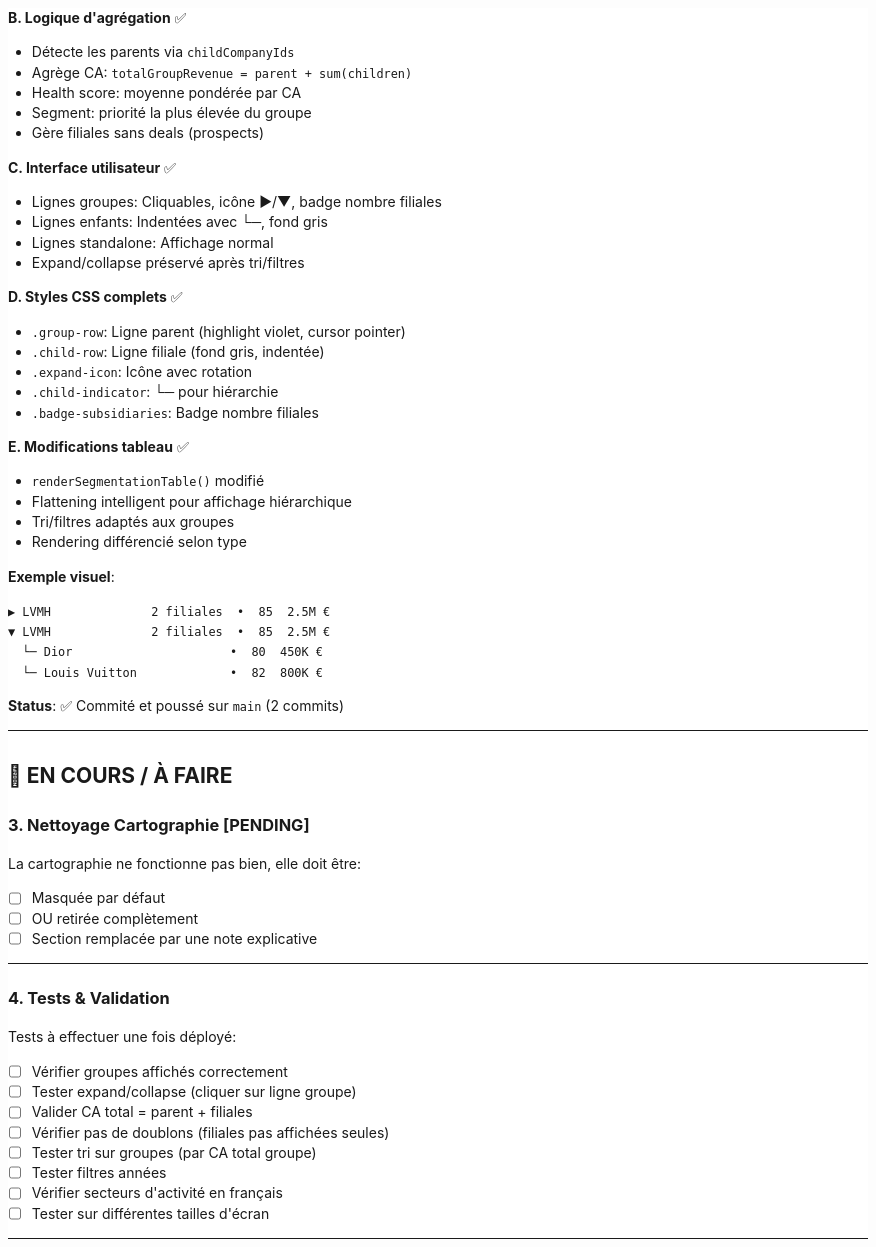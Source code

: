**B. Logique d'agrégation** ✅
- Détecte les parents via `childCompanyIds`
- Agrège CA: `totalGroupRevenue = parent + sum(children)`
- Health score: moyenne pondérée par CA
- Segment: priorité la plus élevée du groupe
- Gère filiales sans deals (prospects)

**C. Interface utilisateur** ✅
- Lignes groupes: Cliquables, icône ▶/▼, badge nombre filiales
- Lignes enfants: Indentées avec └─, fond gris
- Lignes standalone: Affichage normal
- Expand/collapse préservé après tri/filtres

**D. Styles CSS complets** ✅
- `.group-row`: Ligne parent (highlight violet, cursor pointer)
- `.child-row`: Ligne filiale (fond gris, indentée)
- `.expand-icon`: Icône avec rotation
- `.child-indicator`: └─ pour hiérarchie
- `.badge-subsidiaries`: Badge nombre filiales

**E. Modifications tableau** ✅
- `renderSegmentationTable()` modifié
- Flattening intelligent pour affichage hiérarchique
- Tri/filtres adaptés aux groupes
- Rendering différencié selon type

**Exemple visuel**:
```
▶ LVMH              2 filiales  •  85  2.5M €
▼ LVMH              2 filiales  •  85  2.5M €
  └─ Dior                      •  80  450K €
  └─ Louis Vuitton             •  82  800K €
```

**Status**: ✅ Commité et poussé sur `main` (2 commits)

---

## 🚧 EN COURS / À FAIRE

### 3. Nettoyage Cartographie [PENDING]
La cartographie ne fonctionne pas bien, elle doit être:
- [ ] Masquée par défaut
- [ ] OU retirée complètement
- [ ] Section remplacée par une note explicative

---

### 4. Tests & Validation
Tests à effectuer une fois déployé:
- [ ] Vérifier groupes affichés correctement
- [ ] Tester expand/collapse (cliquer sur ligne groupe)
- [ ] Valider CA total = parent + filiales
- [ ] Vérifier pas de doublons (filiales pas affichées seules)
- [ ] Tester tri sur groupes (par CA total groupe)
- [ ] Tester filtres années
- [ ] Vérifier secteurs d'activité en français
- [ ] Tester sur différentes tailles d'écran

---
